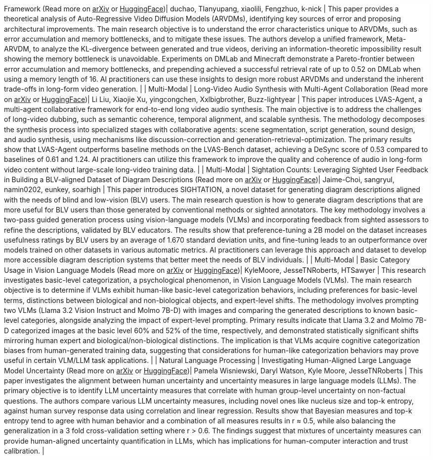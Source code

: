   Framework (Read more on [arXiv](https://arxiv.org/abs/2503.10704) or [HuggingFace](https://huggingface.co/papers/2503.10704))| duchao, TIanyupang, xiaolili, Fengzhuo, k-nick | This paper provides a theoretical analysis of Auto-Regressive Video Diffusion Models (ARVDMs), identifying key sources of error and proposing architectural improvements. The main research objective is to understand the error characteristics unique to ARVDMs, such as error accumulation and memory bottlenecks, and to mitigate these issues.  The authors develop a unified framework, Meta-ARVDM, to analyze the KL-divergence between generated and true videos, deriving an information-theoretic impossibility result showing the memory bottleneck is unavoidable. Experiments on DMLab and Minecraft demonstrate a Pareto-frontier between error accumulation and memory bottlenecks, and prepending achieved a successful retrieval rate of up to 0.52 on DMLab when using a memory length of 16. AI practitioners can use these insights to design more robust ARVDMs and understand the inherent trade-offs in long-form video generation. |
| Multi-Modal | Long-Video Audio Synthesis with Multi-Agent Collaboration (Read more on [arXiv](https://arxiv.org/abs/2503.10719) or [HuggingFace](https://huggingface.co/papers/2503.10719))| Li Liu, Xiaojie Xu, yingcongchen, Xxlbigbrother, Buzz-lightyear | This paper introduces LVAS-Agent, a multi-agent collaborative framework for end-to-end long video audio synthesis. The main objective is to address the challenges of long-video dubbing, such as semantic coherence, temporal alignment, and scalable synthesis. The methodology decomposes the synthesis process into specialized stages with collaborative agents: scene segmentation, script generation, sound design, and audio synthesis, using mechanisms like discussion-correction and generation-retrieval-optimization.  The primary results show that LVAS-Agent outperforms baseline methods on the LVAS-Bench dataset, achieving a DeSync score of 0.53 compared to baselines of 0.61 and 1.24.  AI practitioners can utilize this framework to improve the quality and coherence of audio in long-form video content without large-scale long-video training data. |
| Multi-Modal | Sightation Counts: Leveraging Sighted User Feedback in Building a
  BLV-aligned Dataset of Diagram Descriptions (Read more on [arXiv](https://arxiv.org/abs/2503.13369) or [HuggingFace](https://huggingface.co/papers/2503.13369))| Jaime-Choi, sangryul, namin0202, eunkey, soarhigh | This paper introduces SIGHTATION, a novel dataset for generating diagram descriptions aligned with the needs of blind and low-vision (BLV) users. The main research question is how to generate diagram descriptions that are more useful for BLV users than those generated by conventional methods or sighted annotators. The key methodology involves a two-pass guided generation process using vision-language models (VLMs) and incorporating feedback from sighted assessors to refine the descriptions, validated by BLV educators.  The results show that preference-tuning a 2B model on the dataset increases usefulness ratings by BLV users by an average of 1.670 standard deviation units, and fine-tuning leads to an outperformance over models trained on other datasets in various automatic metrics. AI practitioners can leverage this approach and dataset to develop more accessible diagram description systems that better meet the needs of BLV individuals. |
| Multi-Modal | Basic Category Usage in Vision Language Models (Read more on [arXiv](https://arxiv.org/abs/2503.12530) or [HuggingFace](https://huggingface.co/papers/2503.12530))| KyleMoore, JesseTNRoberts, HTSawyer | This research investigates basic-level categorization, a psychological phenomenon, in Vision Language Models (VLMs). The main research objective is to determine if VLMs exhibit human-like basic-level categorization behaviors, including preferences for basic-level terms, distinctions between biological and non-biological objects, and expert-level shifts. The methodology involves prompting two VLMs (Llama 3.2 Vision Instruct and Molmo 7B-D) with images and comparing the generated descriptions to known basic-level categories, alongside analyzing the impact of expert-level prompting. Primary results indicate that Llama 3.2 and Molmo 7B-D categorized images at the basic level 60% and 52% of the time, respectively, and demonstrated statistically significant shifts mirroring human expert and biological/non-biological distinctions. The implication is that VLMs acquire cognitive categorization biases from human-generated training data, suggesting that considerations for human-like categorization behaviors may prove useful in certain VLM/LLM task applications. |
| Natural Language Processing | Investigating Human-Aligned Large Language Model Uncertainty (Read more on [arXiv](https://arxiv.org/abs/2503.12528) or [HuggingFace](https://huggingface.co/papers/2503.12528))| Pamela Wisniewski, Daryl Watson, Kyle Moore, JesseTNRoberts | This paper investigates the alignment between human uncertainty and uncertainty measures in large language models (LLMs). The primary objective is to identify LLM uncertainty measures that correlate with human group-level uncertainty on non-factual questions. The authors compare various LLM uncertainty measures, including novel ones like nucleus size and top-k entropy, against human survey response data using correlation and linear regression. Results show that Bayesian measures and top-k entropy tend to agree with human behavior and a combination of all measures results in r ≈ 0.5, while also balancing the generalization in a 3 fold cross-validation setting where r > 0.6. The findings suggest that mixtures of uncertainty measures can provide human-aligned uncertainty quantification in LLMs, which has implications for human-computer interaction and trust calibration. |
